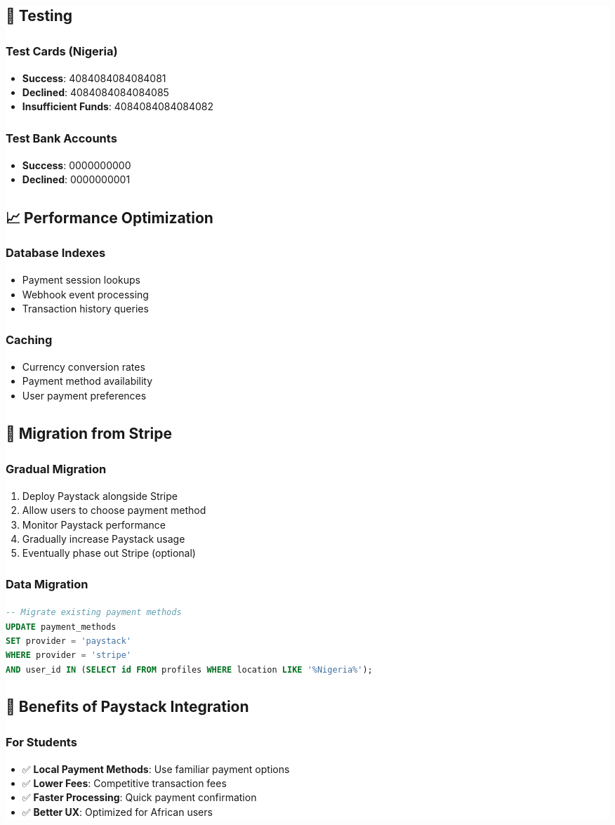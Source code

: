 ## 🧪 **Testing**

### **Test Cards (Nigeria)**
- **Success**: 4084084084084081
- **Declined**: 4084084084084085
- **Insufficient Funds**: 4084084084084082

### **Test Bank Accounts**
- **Success**: 0000000000
- **Declined**: 0000000001

## 📈 **Performance Optimization**

### **Database Indexes**
- Payment session lookups
- Webhook event processing
- Transaction history queries

### **Caching**
- Currency conversion rates
- Payment method availability
- User payment preferences

## 🔄 **Migration from Stripe**

### **Gradual Migration**
1. Deploy Paystack alongside Stripe
2. Allow users to choose payment method
3. Monitor Paystack performance
4. Gradually increase Paystack usage
5. Eventually phase out Stripe (optional)

### **Data Migration**
```sql
-- Migrate existing payment methods
UPDATE payment_methods 
SET provider = 'paystack' 
WHERE provider = 'stripe' 
AND user_id IN (SELECT id FROM profiles WHERE location LIKE '%Nigeria%');
```

## 🎉 **Benefits of Paystack Integration**

### **For Students**
- ✅ **Local Payment Methods**: Use familiar payment options
- ✅ **Lower Fees**: Competitive transaction fees
- ✅ **Faster Processing**: Quick payment confirmation
- ✅ **Better UX**: Optimized for African users
